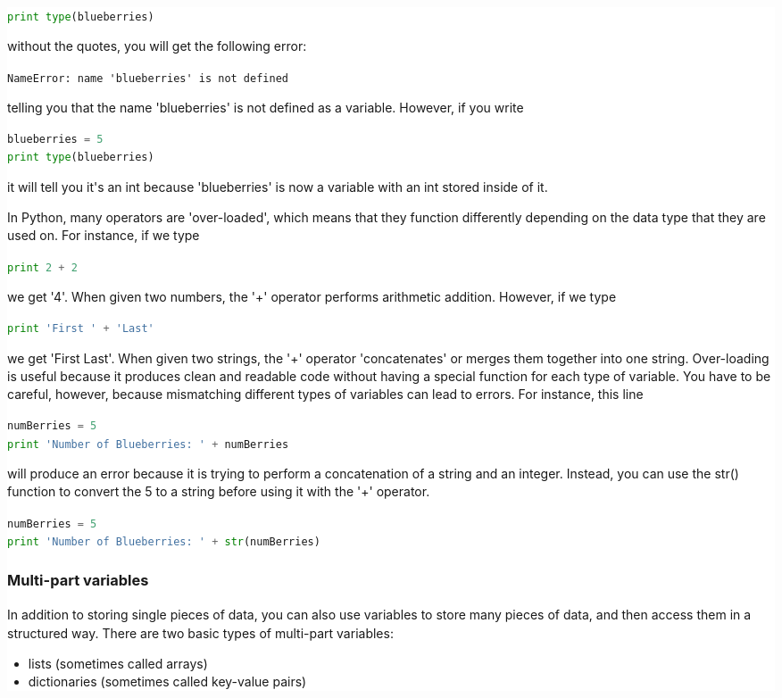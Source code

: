 ```python
print type(blueberries)
```

without the quotes, you will get the following error:

```
NameError: name 'blueberries' is not defined 
```

telling you that the name 'blueberries' is not defined as a variable. However, if you write

```python
blueberries = 5
print type(blueberries)
```

it will tell you it's an int because 'blueberries' is now a variable with an int stored inside of it.

In Python, many operators are 'over-loaded', which means that they function differently depending on the data type that they are used on. For instance, if we type

```python
print 2 + 2
```

we get '4'. When given two numbers, the '+' operator performs arithmetic addition. However, if we type

```python
print 'First ' + 'Last'
```

we get 'First Last'. When given two strings, the '+' operator 'concatenates' or merges them together into one string. Over-loading is useful because it produces clean and readable code without having a special function for each type of variable. You have to be careful, however, because mismatching different types of variables can lead to errors. For instance, this line

```python
numBerries = 5
print 'Number of Blueberries: ' + numBerries
```

will produce an error because it is trying to perform a concatenation of a string and an integer. Instead, you can use the str() function to convert the 5 to a string before using it with the '+' operator.

```python
numBerries = 5
print 'Number of Blueberries: ' + str(numBerries)
```

### Multi-part variables

In addition to storing single pieces of data, you can also use variables to store many pieces of data, and then access them in a structured way. There are two basic types of multi-part variables:

- lists (sometimes called arrays)
- dictionaries (sometimes called key-value pairs)
